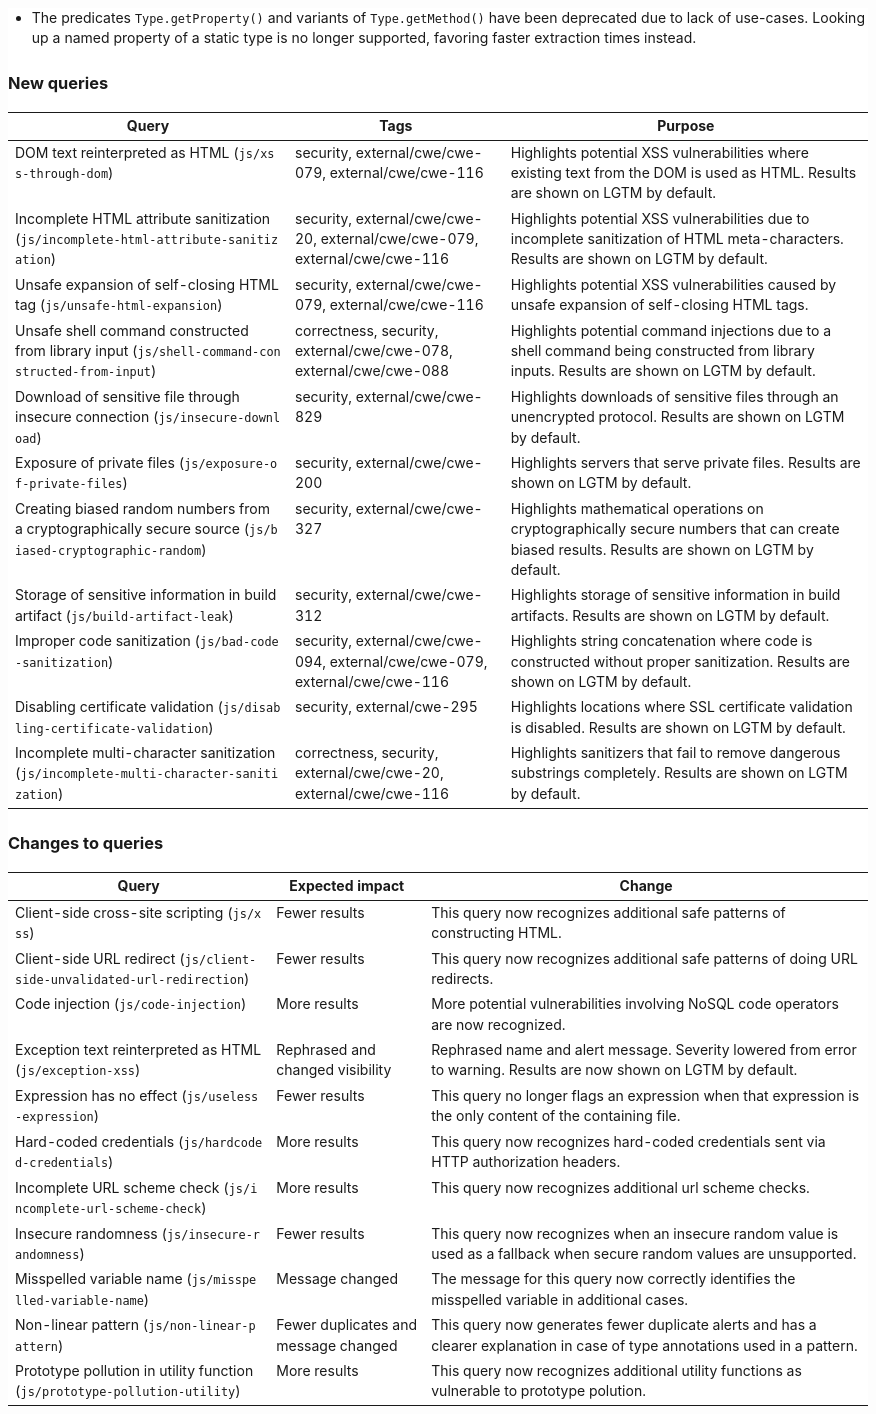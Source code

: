 * The predicates `Type.getProperty()` and variants of `Type.getMethod()` have been deprecated due to lack of use-cases. Looking up a named property of a static type is no longer supported, favoring faster extraction times instead.

### New queries

| **Query**                                                                       | **Tags**                                                          | **Purpose**                                                                                                                                                                            |
|---------------------------------------------------------------------------------|-------------------------------------------------------------------|----------------------------------------------------------------------------------------------------------------------------------------------------------------------------------------|
| DOM text reinterpreted as HTML (`js/xss-through-dom`) | security, external/cwe/cwe-079, external/cwe/cwe-116 | Highlights potential XSS vulnerabilities where existing text from the DOM is used as HTML. Results are shown on LGTM by default. |
| Incomplete HTML attribute sanitization (`js/incomplete-html-attribute-sanitization`) | security, external/cwe/cwe-20, external/cwe/cwe-079, external/cwe/cwe-116 | Highlights potential XSS vulnerabilities due to incomplete sanitization of HTML meta-characters. Results are shown on LGTM by default. |
| Unsafe expansion of self-closing HTML tag (`js/unsafe-html-expansion`) | security, external/cwe/cwe-079, external/cwe/cwe-116 | Highlights potential XSS vulnerabilities caused by unsafe expansion of self-closing HTML tags. |
| Unsafe shell command constructed from library input (`js/shell-command-constructed-from-input`) | correctness, security, external/cwe/cwe-078, external/cwe/cwe-088 | Highlights potential command injections due to a shell command being constructed from library inputs. Results are shown on LGTM by default. |
| Download of sensitive file through insecure connection (`js/insecure-download`) | security, external/cwe/cwe-829 | Highlights downloads of sensitive files through an unencrypted protocol. Results are shown on LGTM by default. |
| Exposure of private files (`js/exposure-of-private-files`) | security, external/cwe/cwe-200 | Highlights servers that serve private files. Results are shown on LGTM by default. |
| Creating biased random numbers from a cryptographically secure source (`js/biased-cryptographic-random`) | security, external/cwe/cwe-327 | Highlights mathematical operations on cryptographically secure numbers that can create biased results. Results are shown on LGTM by default. |
| Storage of sensitive information in build artifact (`js/build-artifact-leak`) | security, external/cwe/cwe-312 | Highlights storage of sensitive information in build artifacts. Results are shown on LGTM by default. |
| Improper code sanitization (`js/bad-code-sanitization`) | security, external/cwe/cwe-094, external/cwe/cwe-079, external/cwe/cwe-116 | Highlights string concatenation where code is constructed without proper sanitization. Results are shown on LGTM by default. |
| Disabling certificate validation (`js/disabling-certificate-validation`) | security, external/cwe-295 | Highlights locations where SSL certificate validation is disabled. Results are shown on LGTM by default. | 
| Incomplete multi-character sanitization (`js/incomplete-multi-character-sanitization`) | correctness, security, external/cwe/cwe-20, external/cwe/cwe-116 | Highlights sanitizers that fail to remove dangerous substrings completely. Results are shown on LGTM by default. |


### Changes to queries


| **Query**                      | **Expected impact**          | **Change**                                                                |
|--------------------------------|------------------------------|---------------------------------------------------------------------------|
| Client-side cross-site scripting (`js/xss`) | Fewer results | This query now recognizes additional safe patterns of constructing HTML. |
| Client-side URL redirect (`js/client-side-unvalidated-url-redirection`) | Fewer results | This query now recognizes additional safe patterns of doing URL redirects. |
| Code injection (`js/code-injection`) | More results | More potential vulnerabilities involving NoSQL code operators are now recognized. |
| Exception text reinterpreted as HTML (`js/exception-xss`) | Rephrased and changed visibility | Rephrased name and alert message. Severity lowered from error to warning. Results are now shown on LGTM by default. |
| Expression has no effect (`js/useless-expression`) | Fewer results | This query no longer flags an expression when that expression is the only content of the containing file. |
| Hard-coded credentials (`js/hardcoded-credentials`) | More results | This query now recognizes hard-coded credentials sent via HTTP authorization headers. |
| Incomplete URL scheme check (`js/incomplete-url-scheme-check`) | More results | This query now recognizes additional url scheme checks. |
| Insecure randomness (`js/insecure-randomness`) | Fewer results | This query now recognizes when an insecure random value is used as a fallback when secure random values are unsupported. |
| Misspelled variable name (`js/misspelled-variable-name`) | Message changed | The message for this query now correctly identifies the misspelled variable in additional cases. |
| Non-linear pattern (`js/non-linear-pattern`) | Fewer duplicates and message changed | This query now generates fewer duplicate alerts and has a clearer explanation in case of type annotations used in a pattern. |
| Prototype pollution in utility function (`js/prototype-pollution-utility`) | More results | This query now recognizes additional utility functions as vulnerable to prototype polution. |